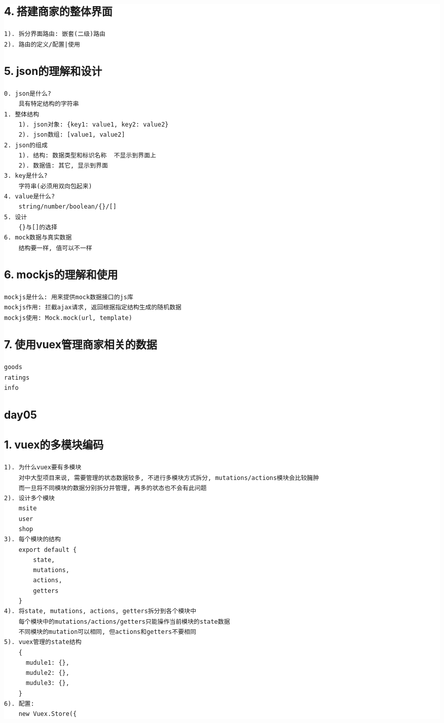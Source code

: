 ## 4. 搭建商家的整体界面
    1). 拆分界面路由: 嵌套(二级)路由
    2). 路由的定义/配置|使用

## 5. json的理解和设计
    0. json是什么?
        具有特定结构的字符串
    1. 整体结构
        1). json对象: {key1: value1, key2: value2}
        2). json数组: [value1, value2]
    2. json的组成
        1). 结构: 数据类型和标识名称  不显示到界面上
        2). 数据值: 其它, 显示到界面
    3. key是什么?  
        字符串(必须用双向包起来)
    4. value是什么?
        string/number/boolean/{}/[]
    5. 设计
        {}与[]的选择
    6. mock数据与真实数据
        结构要一样, 值可以不一样

## 6. mockjs的理解和使用
    mockjs是什么: 用来提供mock数据接口的js库
    mockjs作用: 拦截ajax请求, 返回根据指定结构生成的随机数据
    mockjs使用: Mock.mock(url, template)

## 7. 使用vuex管理商家相关的数据
    goods
    ratings
    info

## day05
## 1. vuex的多模块编码
    1). 为什么vuex要有多模块
        对中大型项目来说, 需要管理的状态数据较多, 不进行多模块方式拆分, mutations/actions模块会比较臃肿
        而一旦将不同模块的数据分别拆分并管理, 再多的状态也不会有此问题
    2). 设计多个模块
        msite
        user
        shop
    3). 每个模块的结构
        export default {
            state,
            mutations,
            actions,
            getters
        }
    4). 将state, mutations, actions, getters拆分到各个模块中
        每个模块中的mutations/actions/getters只能操作当前模块的state数据
        不同模块的mutation可以相同, 但actions和getters不要相同
    5). vuex管理的state结构
        {
          mudule1: {},
          mudule2: {},
          mudule3: {},
        }
    6). 配置:
        new Vuex.Store({